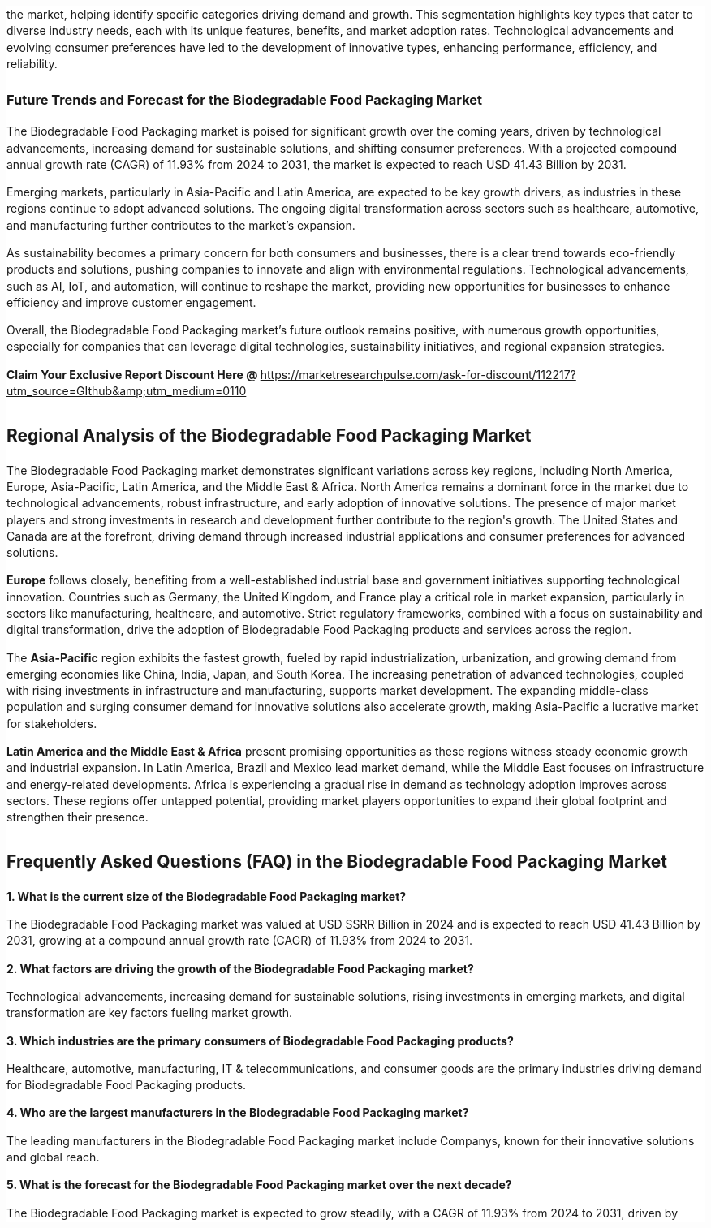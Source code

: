 the market, helping identify specific categories driving demand and growth. This segmentation highlights key types that cater to diverse industry needs, each with its unique features, benefits, and market adoption rates. Technological advancements and evolving consumer preferences have led to the development of innovative types, enhancing performance, efficiency, and reliability.</p><h3>Future Trends and Forecast for the Biodegradable Food Packaging Market</h3><p>The Biodegradable Food Packaging market is poised for significant growth over the coming years, driven by technological advancements, increasing demand for sustainable solutions, and shifting consumer preferences. With a projected compound annual growth rate (CAGR) of 11.93% from 2024 to 2031, the market is expected to reach USD 41.43 Billion by 2031.</p><p>Emerging markets, particularly in Asia-Pacific and Latin America, are expected to be key growth drivers, as industries in these regions continue to adopt advanced solutions. The ongoing digital transformation across sectors such as healthcare, automotive, and manufacturing further contributes to the market&rsquo;s expansion.</p><p>As sustainability becomes a primary concern for both consumers and businesses, there is a clear trend towards eco-friendly products and solutions, pushing companies to innovate and align with environmental regulations. Technological advancements, such as AI, IoT, and automation, will continue to reshape the market, providing new opportunities for businesses to enhance efficiency and improve customer engagement.</p><p>Overall, the Biodegradable Food Packaging market&rsquo;s future outlook remains positive, with numerous growth opportunities, especially for companies that can leverage digital technologies, sustainability initiatives, and regional expansion strategies.</p><p><strong>Claim Your Exclusive Report Discount Here @ </strong><a href="https://marketresearchpulse.com/ask-for-discount/112217?utm_source=GIthub&amp;utm_medium=0110">https://marketresearchpulse.com/ask-for-discount/112217?utm_source=GIthub&amp;utm_medium=0110</a></p><h2><strong>Regional Analysis of the Biodegradable Food Packaging Market</strong></h2><p>The Biodegradable Food Packaging market demonstrates significant variations across key regions, including North America, Europe, Asia-Pacific, Latin America, and the Middle East &amp; Africa. North America remains a dominant force in the market due to technological advancements, robust infrastructure, and early adoption of innovative solutions. The presence of major market players and strong investments in research and development further contribute to the region's growth. The United States and Canada are at the forefront, driving demand through increased industrial applications and consumer preferences for advanced solutions.</p><p><strong>Europe</strong> follows closely, benefiting from a well-established industrial base and government initiatives supporting technological innovation. Countries such as Germany, the United Kingdom, and France play a critical role in market expansion, particularly in sectors like manufacturing, healthcare, and automotive. Strict regulatory frameworks, combined with a focus on sustainability and digital transformation, drive the adoption of Biodegradable Food Packaging products and services across the region.</p><p>The <strong>Asia-Pacific</strong> region exhibits the fastest growth, fueled by rapid industrialization, urbanization, and growing demand from emerging economies like China, India, Japan, and South Korea. The increasing penetration of advanced technologies, coupled with rising investments in infrastructure and manufacturing, supports market development. The expanding middle-class population and surging consumer demand for innovative solutions also accelerate growth, making Asia-Pacific a lucrative market for stakeholders.</p><p><strong>Latin America and the Middle East &amp; Africa</strong> present promising opportunities as these regions witness steady economic growth and industrial expansion. In Latin America, Brazil and Mexico lead market demand, while the Middle East focuses on infrastructure and energy-related developments. Africa is experiencing a gradual rise in demand as technology adoption improves across sectors. These regions offer untapped potential, providing market players opportunities to expand their global footprint and strengthen their presence.</p><h2><strong>Frequently Asked Questions (FAQ) in the Biodegradable Food Packaging Market</strong></h2><p><strong>1. What is the current size of the Biodegradable Food Packaging market?</strong></p><p>The Biodegradable Food Packaging market was valued at USD SSRR Billion in 2024 and is expected to reach USD 41.43 Billion by 2031, growing at a compound annual growth rate (CAGR) of 11.93% from 2024 to 2031.</p><p><strong>2. What factors are driving the growth of the Biodegradable Food Packaging market?</strong></p><p>Technological advancements, increasing demand for sustainable solutions, rising investments in emerging markets, and digital transformation are key factors fueling market growth.</p><p><strong>3. Which industries are the primary consumers of Biodegradable Food Packaging products?</strong></p><p>Healthcare, automotive, manufacturing, IT &amp; telecommunications, and consumer goods are the primary industries driving demand for Biodegradable Food Packaging products.</p><p><strong>4. Who are the largest manufacturers in the Biodegradable Food Packaging market?</strong></p><p>The leading manufacturers in the Biodegradable Food Packaging market include Companys, known for their innovative solutions and global reach.</p><p><strong>5. What is the forecast for the Biodegradable Food Packaging market over the next decade?</strong></p><p>The Biodegradable Food Packaging market is expected to grow steadily, with a CAGR of 11.93% from 2024 to 2031, driven by